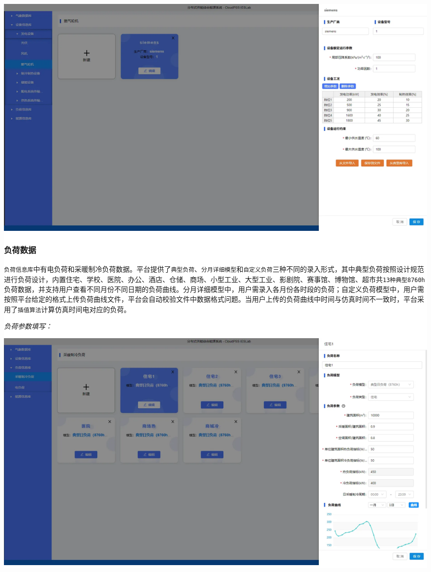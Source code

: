 ![设备信息库](./image017.png "设备信息库")

### 负荷数据

`负荷信息库`中有电负荷和采暖制冷负荷数据。平台提供了`典型负荷`、`分月详细模型`和`自定义负荷`三种不同的录入形式，其中典型负荷按照设计规范进行负荷设计，内置住宅、学校、医院、办公、酒店、仓储、商场、小型工业、大型工业、影剧院、赛事馆、博物馆、超市共`13种典型8760h`负荷数据，并支持用户查看不同月份不同日期的负荷曲线。分月详细模型中，用户需录入各月份各时段的负荷；自定义负荷模型中，用户需按照平台给定的格式上传负荷曲线文件，平台会自动校验文件中数据格式问题。当用户上传的负荷曲线中时间与仿真时间不一致时，平台采用了`插值算法`计算仿真时间电对应的负荷。

*负荷参数填写：*

![负荷](./image019.png "负荷")
